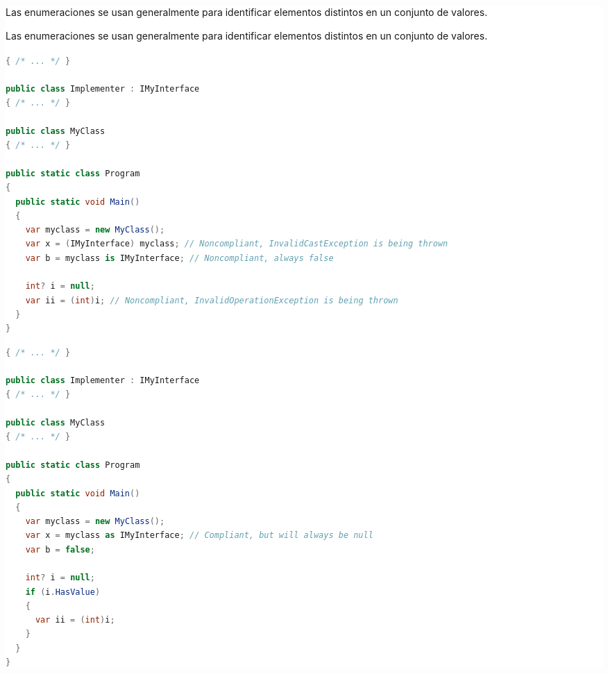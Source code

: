Las enumeraciones se usan generalmente para identificar elementos distintos en un conjunto de valores.

Las enumeraciones se usan generalmente para identificar elementos distintos en un conjunto de valores.

```cs public interface IMyInterface
{ /* ... */ }

public class Implementer : IMyInterface
{ /* ... */ }

public class MyClass
{ /* ... */ }

public static class Program
{
  public static void Main()
  {
    var myclass = new MyClass();
    var x = (IMyInterface) myclass; // Noncompliant, InvalidCastException is being thrown
    var b = myclass is IMyInterface; // Noncompliant, always false

    int? i = null;
    var ii = (int)i; // Noncompliant, InvalidOperationException is being thrown
  }
}
```

```cs public interface IMyInterface
{ /* ... */ }

public class Implementer : IMyInterface
{ /* ... */ }

public class MyClass
{ /* ... */ }

public static class Program
{
  public static void Main()
  {
    var myclass = new MyClass();
    var x = myclass as IMyInterface; // Compliant, but will always be null
    var b = false;

    int? i = null;
    if (i.HasValue)
    {
      var ii = (int)i;
    }
  }
}
```
